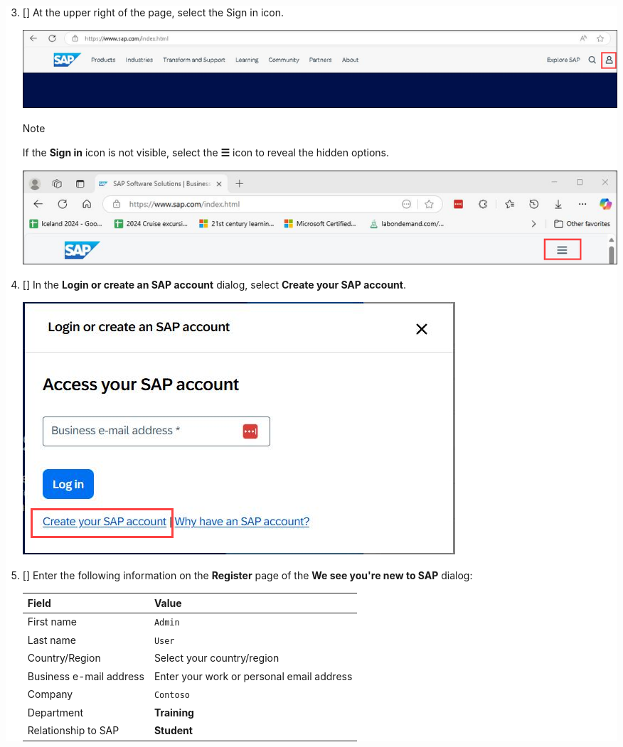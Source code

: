 3. [] At the upper right of the page, select the Sign in icon.

    ![The Sign in icon is displayed.](media/sap-sign-in-link.png)

    > [!NOTE]
    > If the **Sign in** icon is not visible, select the **&#9776;** icon to reveal the hidden options.

    ![The hidden options are displayed.](media/sap-sign-in-hamburger-menu.png)

4. [] In the **Login or create an SAP account** dialog, select **Create your SAP account**.

    ![The Create your SAP account link is displayed.](media/sap-create-account-link.png)

5. [] Enter the following information on the **Register** page of the **We see you're new to SAP** dialog:

	| Field | Value |
	|:---------|:------|
    | First name| `Admin` |
    |Last name |`User`   |
    | Country/Region   | Select your country/region   |
    | Business e-mail address   | Enter your work or personal email address   |
    | Company  | `Contoso`   |
    | Department   | **Training**   |
    | Relationship to SAP  | **Student**   |
